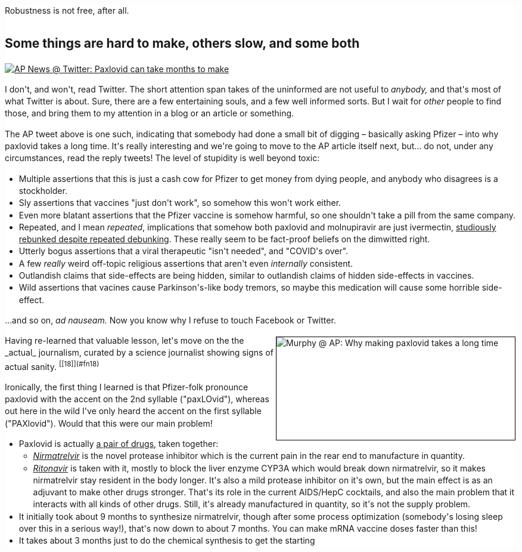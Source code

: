 Robustness is not free, after all.  


## Some things are hard to make, others slow, and some both  

<a href="https://twitter.com/AP/status/1499126568697970689"><img src="{{ site.baseurl }}/images/2022-03-04-paxlovid-difficult-twitter-1.jpg" width="550" height="644" alt="AP News @ Twitter: Paxlovid can take months to make" title="AP News @ Twitter: Paxlovid can take months to make"></a>

I don't, and won't, read Twitter.  The short attention span takes of the uninformed are
not useful to _anybody,_ and that's most of what Twitter is about.  Sure, there are a few
entertaining souls, and a few well informed sorts.  But I wait for _other_ people to find
those, and bring them to my attention in a blog or an article or something.  

The AP tweet above is one such, indicating that somebody had done a small bit of digging
&ndash; basically asking Pfizer &ndash; into why paxlovid takes a long time.  It's really
interesting and we're going to move to the AP article itself next, but&hellip; do not,
under any circumstances, read the reply tweets!  The level of stupidity is well beyond
toxic:  
- Multiple assertions that this is just a cash cow for Pfizer to get money from dying
  people, and anybody who disagrees is a stockholder.  
- Sly assertions that vaccines "just don't work", so somehow this won't work either.  
- Even more blatant assertions that the Pfizer vaccine is somehow harmful, so one
  shouldn't take a pill from the same company.  
- Repeated, and I mean _repeated_, implications that somehow both paxlovid and
  molnupiravir are just ivermectin, 
  [studiously rebunked despite repeated debunking](https://www.someweekendreading.blog/ivermectin-takedowns/#but-covid-19).
  These really seem to be fact-proof beliefs on the dimwitted right.  
- Utterly bogus assertions that a viral therapeutic "isn't needed", and "COVID's over".  
- A few _really_ weird off-topic religious assertions that aren't even _internally_
  consistent.  
- Outlandish claims that side-effects are being hidden, similar to outlandish claims of
  hidden side-effects in vaccines.  
- Wild assertions that vacines cause Parkinson's-like body tremors, so maybe this
  medication will cause some horrible side-effect.  

&hellip;and so on, _ad nauseam._  Now you know why I refuse to touch Facebook or Twitter.  

<img src="{{ site.baseurl }}/images/2022-03-04-paxlovid-difficult-ap-1.jpg" width="400" height="172" alt="Murphy @ AP: Why making paxlovid takes a long time" title="Murphy @ AP: Why making paxlovid takes 
a long time" style="float: right; margin: 3px 3px 3px 3px; border: 1px solid #000000;">
<iframe width="400" height="224" src="https://www.youtube.com/embed/8GHvJPr-Tpg" allow="accelerometer; encrypted-media; gyroscope; picture-in-picture" allowfullscreen style="float: right; margin: 3px 3px 3px 3px; border: 1px solid #000000;"></iframe>
Having re-learned that valuable lesson, let's move on the the _actual_
journalism, curated by a science journalist showing signs of
actual sanity.  <sup id="fn18a">[[18]](#fn18)</sup>

Ironically, the first thing I learned is that Pfizer-folk pronounce paxlovid with the
accent on the 2nd syllable ("paxLOvid"), whereas out here in the wild I've only heard the
accent on the first syllable ("PAXlovid").  Would that this were our main problem!  

- Paxlovid is actually [a pair of drugs](https://en.wikipedia.org/wiki/Nirmatrelvir/ritonavir),
  taken together:  
  - [_Nirmatrelvir_](https://en.wikipedia.org/wiki/Nirmatrelvir) is the novel protease
    inhibitor which is the current pain in the rear end to manufacture in quantity.  
  - [_Ritonavir_](https://en.wikipedia.org/wiki/Ritonavir) is taken with it, mostly to
    block the liver enzyme CYP3A which would break 
    down nirmatrelvir, so it makes nirmatrelvir stay resident in the body longer.  It's
    also a mild protease inhibitor on it's own, but the main effect is as an adjuvant to
    make other drugs stronger.  That's its role in the current AIDS/HepC cocktails, and
    also the main problem that it interacts with all kinds of other drugs.  Still, it's
    already manufactured in quantity, so it's not the supply problem.  
- It initially took about 9 months to synthesize nirmatrelvir, though after some process
  optimization (somebody's losing sleep over this in a serious way!), that's now down to
  about 7 months.  You can make mRNA vaccine doses faster than this!  
- It takes about 3 months just to do the chemical synthesis to get the starting